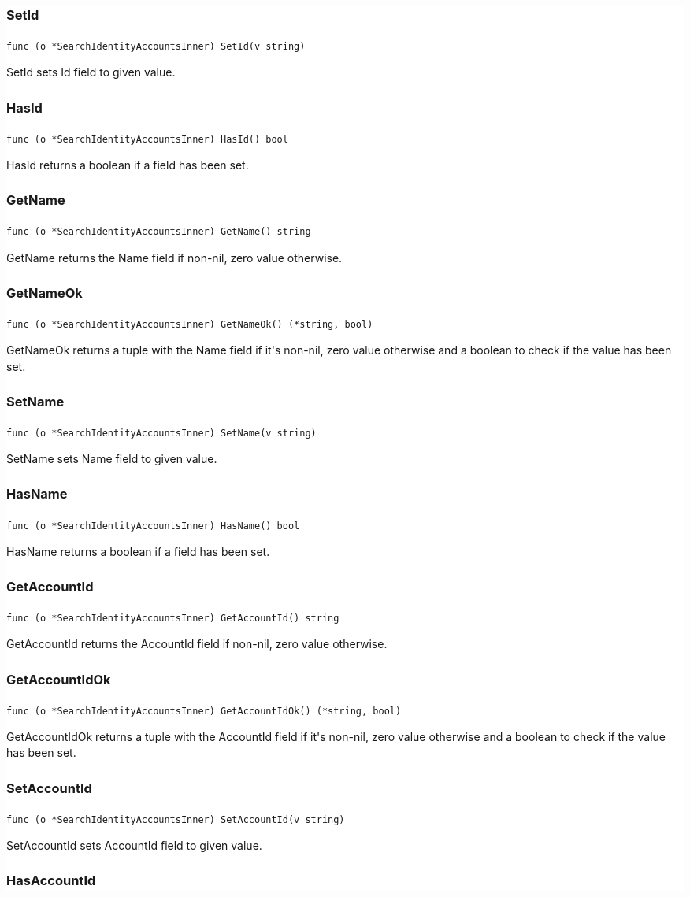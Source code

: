 ### SetId

`func (o *SearchIdentityAccountsInner) SetId(v string)`

SetId sets Id field to given value.

### HasId

`func (o *SearchIdentityAccountsInner) HasId() bool`

HasId returns a boolean if a field has been set.

### GetName

`func (o *SearchIdentityAccountsInner) GetName() string`

GetName returns the Name field if non-nil, zero value otherwise.

### GetNameOk

`func (o *SearchIdentityAccountsInner) GetNameOk() (*string, bool)`

GetNameOk returns a tuple with the Name field if it's non-nil, zero value otherwise
and a boolean to check if the value has been set.

### SetName

`func (o *SearchIdentityAccountsInner) SetName(v string)`

SetName sets Name field to given value.

### HasName

`func (o *SearchIdentityAccountsInner) HasName() bool`

HasName returns a boolean if a field has been set.

### GetAccountId

`func (o *SearchIdentityAccountsInner) GetAccountId() string`

GetAccountId returns the AccountId field if non-nil, zero value otherwise.

### GetAccountIdOk

`func (o *SearchIdentityAccountsInner) GetAccountIdOk() (*string, bool)`

GetAccountIdOk returns a tuple with the AccountId field if it's non-nil, zero value otherwise
and a boolean to check if the value has been set.

### SetAccountId

`func (o *SearchIdentityAccountsInner) SetAccountId(v string)`

SetAccountId sets AccountId field to given value.

### HasAccountId
